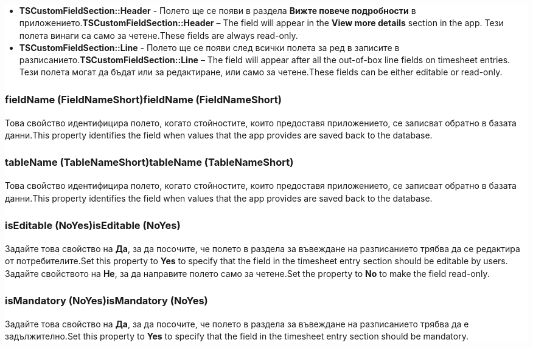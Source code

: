 - <span data-ttu-id="89c95-160">**TSCustomFieldSection::Header** - Полето ще се появи в раздела **Вижте повече подробности** в приложението.</span><span class="sxs-lookup"><span data-stu-id="89c95-160">**TSCustomFieldSection::Header** – The field will appear in the **View more details** section in the app.</span></span> <span data-ttu-id="89c95-161">Тези полета винаги са само за четене.</span><span class="sxs-lookup"><span data-stu-id="89c95-161">These fields are always read-only.</span></span>
- <span data-ttu-id="89c95-162">**TSCustomFieldSection::Line** - Полето ще се появи след всички полета за ред в записите в разписанието.</span><span class="sxs-lookup"><span data-stu-id="89c95-162">**TSCustomFieldSection::Line** – The field will appear after all the out-of-box line fields on timesheet entries.</span></span> <span data-ttu-id="89c95-163">Тези полета могат да бъдат или за редактиране, или само за четене.</span><span class="sxs-lookup"><span data-stu-id="89c95-163">These fields can be either editable or read-only.</span></span>

### <a name="fieldname-fieldnameshort"></a><span data-ttu-id="89c95-164">fieldName (FieldNameShort)</span><span class="sxs-lookup"><span data-stu-id="89c95-164">fieldName (FieldNameShort)</span></span>

<span data-ttu-id="89c95-165">Това свойство идентифицира полето, когато стойностите, които предоставя приложението, се записват обратно в базата данни.</span><span class="sxs-lookup"><span data-stu-id="89c95-165">This property identifies the field when values that the app provides are saved back to the database.</span></span>

### <a name="tablename-tablenameshort"></a><span data-ttu-id="89c95-166">tableName (TableNameShort)</span><span class="sxs-lookup"><span data-stu-id="89c95-166">tableName (TableNameShort)</span></span>

<span data-ttu-id="89c95-167">Това свойство идентифицира полето, когато стойностите, които предоставя приложението, се записват обратно в базата данни.</span><span class="sxs-lookup"><span data-stu-id="89c95-167">This property identifies the field when values that the app provides are saved back to the database.</span></span>

### <a name="iseditable-noyes"></a><span data-ttu-id="89c95-168">isEditable (NoYes)</span><span class="sxs-lookup"><span data-stu-id="89c95-168">isEditable (NoYes)</span></span>

<span data-ttu-id="89c95-169">Задайте това свойство на **Да**, за да посочите, че полето в раздела за въвеждане на разписанието трябва да се редактира от потребителите.</span><span class="sxs-lookup"><span data-stu-id="89c95-169">Set this property to **Yes** to specify that the field in the timesheet entry section should be editable by users.</span></span> <span data-ttu-id="89c95-170">Задайте свойството на **Не**, за да направите полето само за четене.</span><span class="sxs-lookup"><span data-stu-id="89c95-170">Set the property to **No** to make the field read-only.</span></span>

### <a name="ismandatory-noyes"></a><span data-ttu-id="89c95-171">isMandatory (NoYes)</span><span class="sxs-lookup"><span data-stu-id="89c95-171">isMandatory (NoYes)</span></span>

<span data-ttu-id="89c95-172">Задайте това свойство на **Да**, за да посочите, че полето в раздела за въвеждане на разписанието трябва да е задължително.</span><span class="sxs-lookup"><span data-stu-id="89c95-172">Set this property to **Yes** to specify that the field in the timesheet entry section should be mandatory.</span></span>
